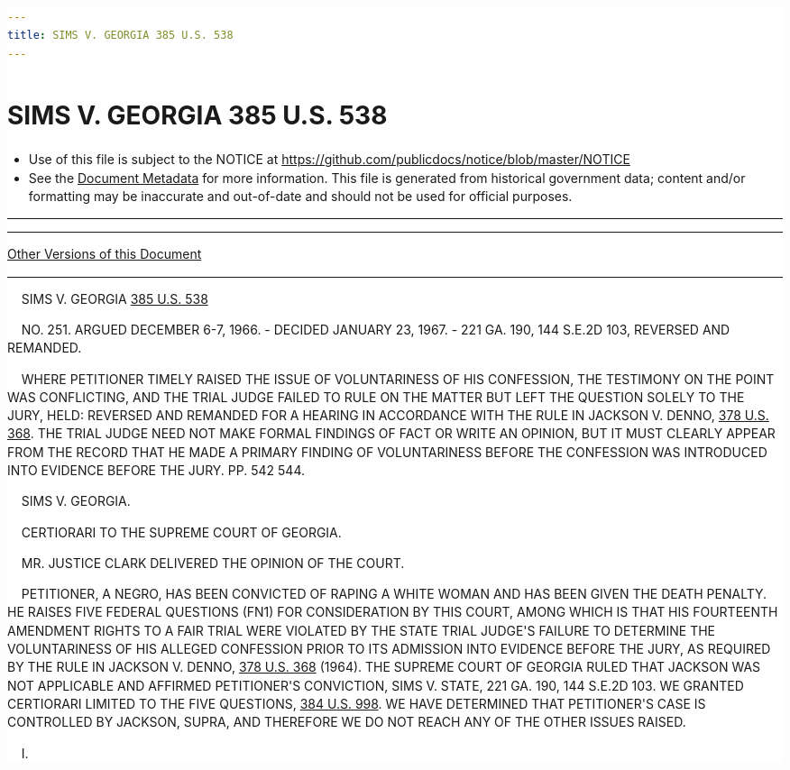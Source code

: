```yaml
---
title: SIMS V. GEORGIA 385 U.S. 538
---
```


# SIMS V. GEORGIA 385 U.S. 538

* Use of this file is subject to the NOTICE at https://github.com/publicdocs/notice/blob/master/NOTICE
* See the [Document Metadata](../../../index.md) for more information.
  This file is generated from historical government data; content and/or formatting may be inaccurate and out-of-date and should not be used for official purposes.

----------
----------

[Other Versions of this Document](https://publicdocs.github.io/go/links?ns=uslm-x&ref=%2Fus%2Fcourts%2Fscotus%2FusReporter%2F385%2F538)

----------

    SIMS V. GEORGIA [385 U.S. 538][/us/courts/scotus/usReporter/385/538]

    NO. 251.  ARGUED DECEMBER 6-7, 1966.  - DECIDED JANUARY 23, 1967.  - 221 GA. 190, 144 S.E.2D 103, REVERSED AND REMANDED.

    WHERE PETITIONER TIMELY RAISED THE ISSUE OF VOLUNTARINESS OF HIS CONFESSION, THE TESTIMONY ON THE POINT WAS CONFLICTING, AND THE TRIAL JUDGE FAILED TO RULE ON THE MATTER BUT LEFT THE QUESTION SOLELY TO THE JURY, HELD:  REVERSED AND REMANDED FOR A HEARING IN ACCORDANCE WITH THE RULE IN JACKSON V. DENNO, [378 U.S. 368][/us/courts/scotus/usReporter/378/368].  THE TRIAL JUDGE NEED NOT MAKE FORMAL FINDINGS OF FACT OR WRITE AN OPINION, BUT IT MUST CLEARLY APPEAR FROM THE RECORD THAT HE MADE A PRIMARY FINDING OF VOLUNTARINESS BEFORE THE CONFESSION WAS INTRODUCED INTO EVIDENCE BEFORE THE JURY.  PP. 542 544.

    SIMS V. GEORGIA.

    CERTIORARI TO THE SUPREME COURT OF GEORGIA.

    MR. JUSTICE CLARK DELIVERED THE OPINION OF THE COURT.

    PETITIONER, A NEGRO, HAS BEEN CONVICTED OF RAPING A WHITE WOMAN AND HAS BEEN GIVEN THE DEATH PENALTY.  HE RAISES FIVE FEDERAL QUESTIONS (FN1) FOR CONSIDERATION BY THIS COURT, AMONG WHICH IS THAT HIS FOURTEENTH AMENDMENT RIGHTS TO A FAIR TRIAL WERE VIOLATED BY THE STATE TRIAL JUDGE'S FAILURE TO DETERMINE THE VOLUNTARINESS OF HIS ALLEGED CONFESSION PRIOR TO ITS ADMISSION INTO EVIDENCE BEFORE THE JURY, AS REQUIRED BY THE RULE IN JACKSON V. DENNO, [378 U.S. 368][/us/courts/scotus/usReporter/378/368] (1964).  THE SUPREME COURT OF GEORGIA RULED THAT JACKSON WAS NOT APPLICABLE AND AFFIRMED PETITIONER'S CONVICTION, SIMS V. STATE, 221 GA. 190, 144 S.E.2D 103.  WE GRANTED CERTIORARI LIMITED TO THE FIVE QUESTIONS, [384 U.S. 998][/us/courts/scotus/usReporter/384/998].  WE HAVE DETERMINED THAT PETITIONER'S CASE IS CONTROLLED BY JACKSON, SUPRA, AND THEREFORE WE DO NOT REACH ANY OF THE OTHER ISSUES RAISED.

    I.


[/us/courts/scotus/usReporter/385/538]: https://publicdocs.github.io/go/links?ns=uslm-x&ref=%2Fus%2Fcourts%2Fscotus%2FusReporter%2F385%2F538
[/us/courts/scotus/usReporter/378/368]: https://publicdocs.github.io/go/links?ns=uslm-x&ref=%2Fus%2Fcourts%2Fscotus%2FusReporter%2F378%2F368
[/us/courts/scotus/usReporter/378/368]: https://publicdocs.github.io/go/links?ns=uslm-x&ref=%2Fus%2Fcourts%2Fscotus%2FusReporter%2F378%2F368
[/us/courts/scotus/usReporter/384/998]: https://publicdocs.github.io/go/links?ns=uslm-x&ref=%2Fus%2Fcourts%2Fscotus%2FusReporter%2F384%2F998
[/us/courts/scotus/usReporter/352/191]: https://publicdocs.github.io/go/links?ns=uslm-x&ref=%2Fus%2Fcourts%2Fscotus%2FusReporter%2F352%2F191
[/us/courts/scotus/usReporter/378/368]: https://publicdocs.github.io/go/links?ns=uslm-x&ref=%2Fus%2Fcourts%2Fscotus%2FusReporter%2F378%2F368
[/us/courts/scotus/usReporter/378/478]: https://publicdocs.github.io/go/links?ns=uslm-x&ref=%2Fus%2Fcourts%2Fscotus%2FusReporter%2F378%2F478